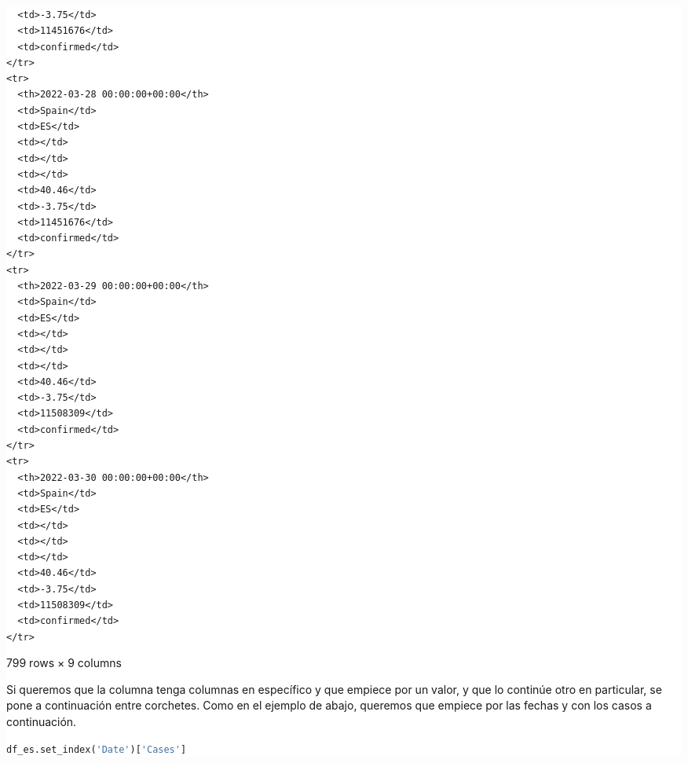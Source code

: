       <td>-3.75</td>
      <td>11451676</td>
      <td>confirmed</td>
    </tr>
    <tr>
      <th>2022-03-28 00:00:00+00:00</th>
      <td>Spain</td>
      <td>ES</td>
      <td></td>
      <td></td>
      <td></td>
      <td>40.46</td>
      <td>-3.75</td>
      <td>11451676</td>
      <td>confirmed</td>
    </tr>
    <tr>
      <th>2022-03-29 00:00:00+00:00</th>
      <td>Spain</td>
      <td>ES</td>
      <td></td>
      <td></td>
      <td></td>
      <td>40.46</td>
      <td>-3.75</td>
      <td>11508309</td>
      <td>confirmed</td>
    </tr>
    <tr>
      <th>2022-03-30 00:00:00+00:00</th>
      <td>Spain</td>
      <td>ES</td>
      <td></td>
      <td></td>
      <td></td>
      <td>40.46</td>
      <td>-3.75</td>
      <td>11508309</td>
      <td>confirmed</td>
    </tr>
  </tbody>
</table>
<p>799 rows × 9 columns</p>
</div>



Si queremos que la columna tenga columnas en específico y que empiece por un valor, y que lo continúe otro en particular, se pone a continuación entre corchetes. Como en el ejemplo de abajo, queremos que empiece por las fechas y con los casos a continuación.


```python
df_es.set_index('Date')['Cases']
```
